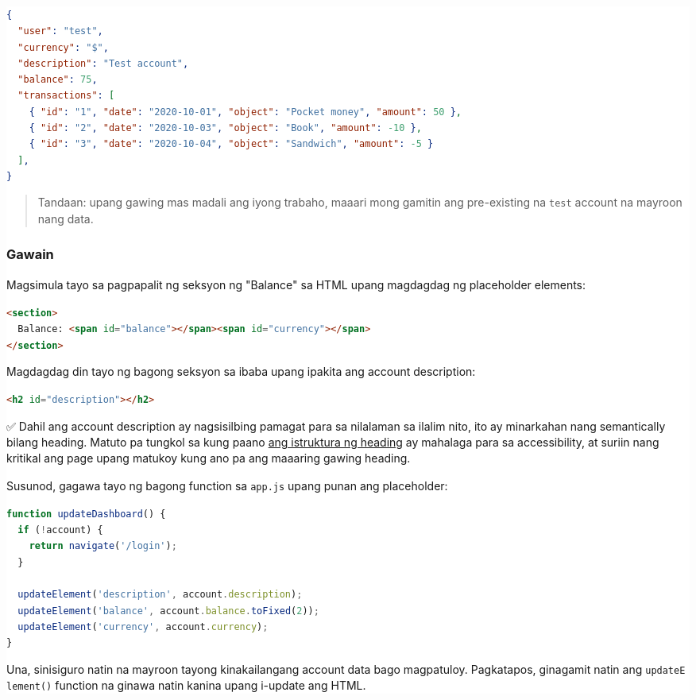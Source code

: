 ```json
{
  "user": "test",
  "currency": "$",
  "description": "Test account",
  "balance": 75,
  "transactions": [
    { "id": "1", "date": "2020-10-01", "object": "Pocket money", "amount": 50 },
    { "id": "2", "date": "2020-10-03", "object": "Book", "amount": -10 },
    { "id": "3", "date": "2020-10-04", "object": "Sandwich", "amount": -5 }
  ],
}
```

> Tandaan: upang gawing mas madali ang iyong trabaho, maaari mong gamitin ang pre-existing na `test` account na mayroon nang data.

### Gawain

Magsimula tayo sa pagpapalit ng seksyon ng "Balance" sa HTML upang magdagdag ng placeholder elements:

```html
<section>
  Balance: <span id="balance"></span><span id="currency"></span>
</section>
```

Magdagdag din tayo ng bagong seksyon sa ibaba upang ipakita ang account description:

```html
<h2 id="description"></h2>
```

✅ Dahil ang account description ay nagsisilbing pamagat para sa nilalaman sa ilalim nito, ito ay minarkahan nang semantically bilang heading. Matuto pa tungkol sa kung paano [ang istruktura ng heading](https://www.nomensa.com/blog/2017/how-structure-headings-web-accessibility) ay mahalaga para sa accessibility, at suriin nang kritikal ang page upang matukoy kung ano pa ang maaaring gawing heading.

Susunod, gagawa tayo ng bagong function sa `app.js` upang punan ang placeholder:

```js
function updateDashboard() {
  if (!account) {
    return navigate('/login');
  }

  updateElement('description', account.description);
  updateElement('balance', account.balance.toFixed(2));
  updateElement('currency', account.currency);
}
```

Una, sinisiguro natin na mayroon tayong kinakailangang account data bago magpatuloy. Pagkatapos, ginagamit natin ang `updateElement()` function na ginawa natin kanina upang i-update ang HTML.
